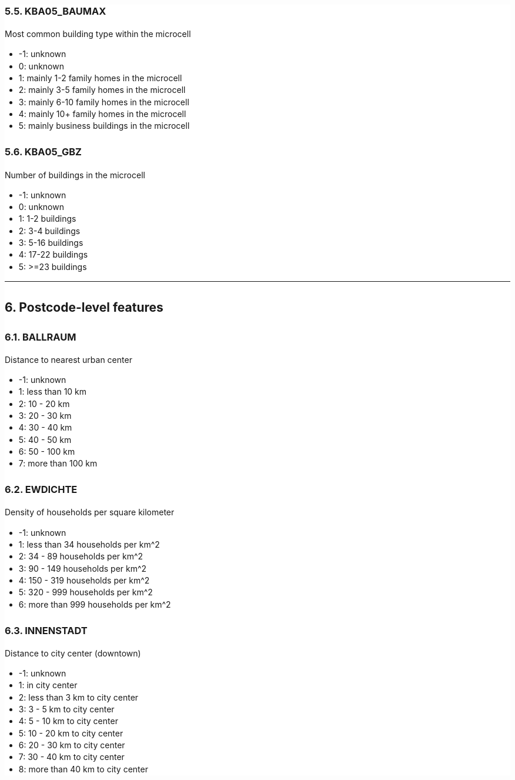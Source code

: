 ### 5.5. KBA05_BAUMAX
Most common building type within the microcell
- -1: unknown
-  0: unknown
-  1: mainly 1-2 family homes in the microcell
-  2: mainly 3-5 family homes in the microcell
-  3: mainly 6-10 family homes in the microcell
-  4: mainly 10+ family homes in the microcell
-  5: mainly business buildings in the microcell

### 5.6. KBA05_GBZ
Number of buildings in the microcell
- -1: unknown
-  0: unknown
-  1: 1-2 buildings
-  2: 3-4 buildings
-  3: 5-16 buildings
-  4: 17-22 buildings
-  5: >=23 buildings

-----

## 6. Postcode-level features

### 6.1. BALLRAUM
Distance to nearest urban center
- -1: unknown
-  1: less than 10 km
-  2: 10 -  20 km
-  3: 20 -  30 km
-  4: 30 -  40 km
-  5: 40 -  50 km
-  6: 50 - 100 km
-  7: more than 100 km

### 6.2. EWDICHTE
Density of households per square kilometer
- -1: unknown
-  1: less than 34 households per km^2
-  2:  34 -  89 households per km^2
-  3:  90 - 149 households per km^2
-  4: 150 - 319 households per km^2
-  5: 320 - 999 households per km^2
-  6: more than 999 households per km^2

### 6.3. INNENSTADT
Distance to city center (downtown)
- -1: unknown
-  1: in city center
-  2: less than 3 km to city center
-  3:  3 -  5 km to city center
-  4:  5 - 10 km to city center
-  5: 10 - 20 km to city center
-  6: 20 - 30 km to city center
-  7: 30 - 40 km to city center
-  8: more than 40 km to city center
